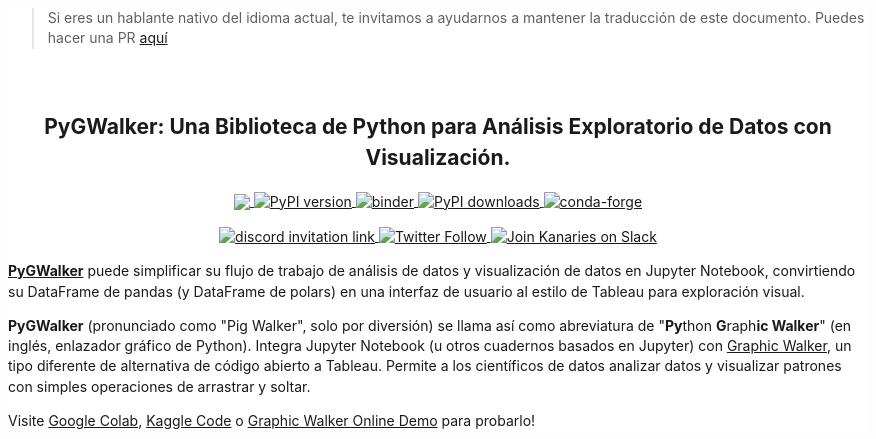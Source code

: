 > Si eres un hablante nativo del idioma actual, te invitamos a ayudarnos a mantener la traducción de este documento. Puedes hacer una PR [aquí](https://github.com/Kanaries/pygwalker/pulls)

<p align="center"><a href="https://github.com/Kanaries/pygwalker"><img width=100% alt="" src="https://github.com/Kanaries/pygwalker/assets/22167673/bed8b3db-fda8-43e7-8ad2-71f6afb9dddd"></a></p>

<h2 align="center">PyGWalker: Una Biblioteca de Python para Análisis Exploratorio de Datos con Visualización.</h2>

<p align="center">
    <a href="https://arxiv.org/abs/2406.11637">
      <img src="https://img.shields.io/badge/arXiv-2406.11637-b31b1b.svg" height="18" align="center">
    </a>
    <a href="https://badge.fury.io/py/pygwalker">
        <img src="https://badge.fury.io/py/pygwalker.svg" alt="PyPI version" height="18" align="center">
    </a>
    <a href="https://mybinder.org/v2/gh/Kanaries/pygwalker/main">
      <img src="https://mybinder.org/badge_logo.svg" alt="binder" height="18" align="center">
    </a>
    <a href="https://pypi.org/project/pygwalker">
      <img src="https://img.shields.io/pypi/dm/pygwalker" alt="PyPI downloads" height="18" align="center">
    </a>
    <a href="https://anaconda.org/conda-forge/pygwalker"> <img src="https://anaconda.org/conda-forge/pygwalker/badges/version.svg" alt="conda-forge" height="18" align="center" /> </a>
</p>

<p align="center">
    <a href="https://discord.gg/Z4ngFWXz2U">
      <img alt="discord invitation link" src="https://dcbadge.vercel.app/api/server/Z4ngFWXz2U?style=flat" align="center">
    </a>
    <a href='https://twitter.com/intent/follow?original_referer=https%3A%2F%2Fpublish.twitter.com%2F&ref_src=twsrc%5Etfw&screen_name=kanaries_data&tw_p=followbutton'>
        <img alt="Twitter Follow" src="https://img.shields.io/twitter/follow/kanaries_data?style=social" alt='Twitter' align="center"/>
    </a>
    <a href="https://kanaries-community.slack.com/join/shared_invite/zt-20kpp56wl-ke9S0MxTcNQjUhKf6SOfvQ#/shared-invite/email">
      <img src="https://img.shields.io/badge/Slack-green?style=flat-square&logo=slack&logoColor=white" alt="Join Kanaries on Slack" align="center"/>
    </a> 
</p>

[**PyGWalker**](https://github.com/Kanaries/pygwalker) puede simplificar su flujo de trabajo de análisis de datos y visualización de datos en Jupyter Notebook, convirtiendo su DataFrame de pandas (y DataFrame de polars) en una interfaz de usuario al estilo de Tableau para exploración visual.

**PyGWalker** (pronunciado como "Pig Walker", solo por diversión) se llama así como abreviatura de "**Py**thon **G**raph**ic Walker**" (en inglés, enlazador gráfico de Python). Integra Jupyter Notebook (u otros cuadernos basados en Jupyter) con [Graphic Walker](https://github.com/Kanaries/graphic-walker), un tipo diferente de alternativa de código abierto a Tableau. Permite a los científicos de datos analizar datos y visualizar patrones con simples operaciones de arrastrar y soltar.

Visite [Google Colab](https://colab.research.google.com/drive/171QUQeq-uTLgSj1u-P9DQig7Md1kpXQ2?usp=sharing), [Kaggle Code](https://www.kaggle.com/asmdef/pygwalker-test) o [Graphic Walker Online Demo](https://graphic-walker.kanaries.net/) para probarlo!
